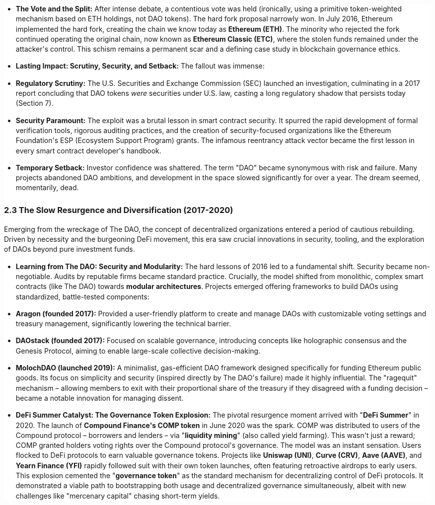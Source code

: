 *   **The Vote and the Split:** After intense debate, a contentious vote was held (ironically, using a primitive token-weighted mechanism based on ETH holdings, not DAO tokens). The hard fork proposal narrowly won. In July 2016, Ethereum implemented the hard fork, creating the chain we know today as **Ethereum (ETH)**. The minority who rejected the fork continued operating the original chain, now known as **Ethereum Classic (ETC)**, where the stolen funds remained under the attacker's control. This schism remains a permanent scar and a defining case study in blockchain governance ethics.

*   **Lasting Impact: Scrutiny, Security, and Setback:** The fallout was immense:

*   **Regulatory Scrutiny:** The U.S. Securities and Exchange Commission (SEC) launched an investigation, culminating in a 2017 report concluding that DAO tokens *were* securities under U.S. law, casting a long regulatory shadow that persists today (Section 7).

*   **Security Paramount:** The exploit was a brutal lesson in smart contract security. It spurred the rapid development of formal verification tools, rigorous auditing practices, and the creation of security-focused organizations like the Ethereum Foundation's ESP (Ecosystem Support Program) grants. The infamous reentrancy attack vector became the first lesson in every smart contract developer's handbook.

*   **Temporary Setback:** Investor confidence was shattered. The term "DAO" became synonymous with risk and failure. Many projects abandoned DAO ambitions, and development in the space slowed significantly for over a year. The dream seemed, momentarily, dead.

### 2.3 The Slow Resurgence and Diversification (2017-2020)

Emerging from the wreckage of The DAO, the concept of decentralized organizations entered a period of cautious rebuilding. Driven by necessity and the burgeoning DeFi movement, this era saw crucial innovations in security, tooling, and the exploration of DAOs beyond pure investment funds.

*   **Learning from The DAO: Security and Modularity:** The hard lessons of 2016 led to a fundamental shift. Security became non-negotiable. Audits by reputable firms became standard practice. Crucially, the model shifted from monolithic, complex smart contracts (like The DAO) towards **modular architectures**. Projects emerged offering frameworks to build DAOs using standardized, battle-tested components:

*   **Aragon (founded 2017):** Provided a user-friendly platform to create and manage DAOs with customizable voting settings and treasury management, significantly lowering the technical barrier.

*   **DAOstack (founded 2017):** Focused on scalable governance, introducing concepts like holographic consensus and the Genesis Protocol, aiming to enable large-scale collective decision-making.

*   **MolochDAO (launched 2019):** A minimalist, gas-efficient DAO framework designed specifically for funding Ethereum public goods. Its focus on simplicity and security (inspired directly by The DAO's failure) made it highly influential. The "ragequit" mechanism – allowing members to exit with their proportional share of the treasury if they disagreed with a funding decision – became a notable innovation for managing dissent.

*   **DeFi Summer Catalyst: The Governance Token Explosion:** The pivotal resurgence moment arrived with "**DeFi Summer**" in 2020. The launch of **Compound Finance's COMP token** in June 2020 was the spark. COMP was distributed to users of the Compound protocol – borrowers and lenders – via "**liquidity mining**" (also called yield farming). This wasn't just a reward; COMP granted holders voting rights over the Compound protocol's governance. The model was an instant sensation. Users flocked to DeFi protocols to earn valuable governance tokens. Projects like **Uniswap (UNI)**, **Curve (CRV)**, **Aave (AAVE)**, and **Yearn Finance (YFI)** rapidly followed suit with their own token launches, often featuring retroactive airdrops to early users. This explosion cemented the "**governance token**" as the standard mechanism for decentralizing control of DeFi protocols. It demonstrated a viable path to bootstrapping both usage and decentralized governance simultaneously, albeit with new challenges like "mercenary capital" chasing short-term yields.
